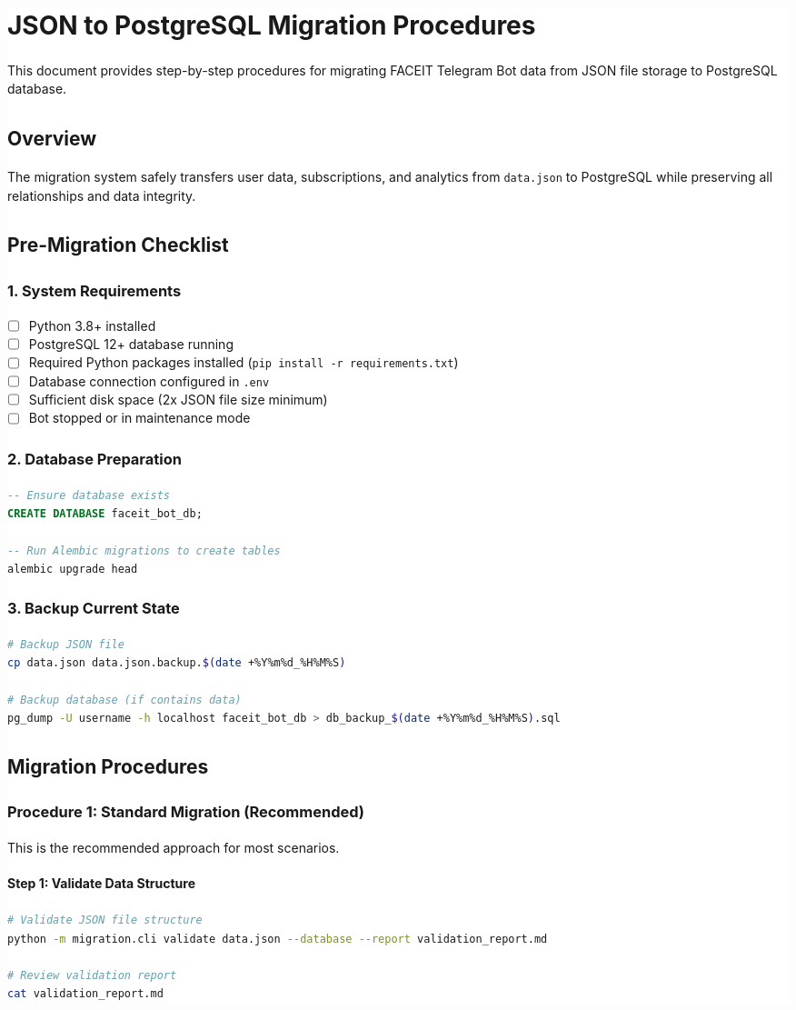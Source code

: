 # JSON to PostgreSQL Migration Procedures

This document provides step-by-step procedures for migrating FACEIT Telegram Bot data from JSON file storage to PostgreSQL database.

## Overview

The migration system safely transfers user data, subscriptions, and analytics from `data.json` to PostgreSQL while preserving all relationships and data integrity.

## Pre-Migration Checklist

### 1. System Requirements

- [ ] Python 3.8+ installed
- [ ] PostgreSQL 12+ database running
- [ ] Required Python packages installed (`pip install -r requirements.txt`)
- [ ] Database connection configured in `.env`
- [ ] Sufficient disk space (2x JSON file size minimum)
- [ ] Bot stopped or in maintenance mode

### 2. Database Preparation

```sql
-- Ensure database exists
CREATE DATABASE faceit_bot_db;

-- Run Alembic migrations to create tables
alembic upgrade head
```

### 3. Backup Current State

```bash
# Backup JSON file
cp data.json data.json.backup.$(date +%Y%m%d_%H%M%S)

# Backup database (if contains data)
pg_dump -U username -h localhost faceit_bot_db > db_backup_$(date +%Y%m%d_%H%M%S).sql
```

## Migration Procedures

### Procedure 1: Standard Migration (Recommended)

This is the recommended approach for most scenarios.

#### Step 1: Validate Data Structure

```bash
# Validate JSON file structure
python -m migration.cli validate data.json --database --report validation_report.md

# Review validation report
cat validation_report.md
```
